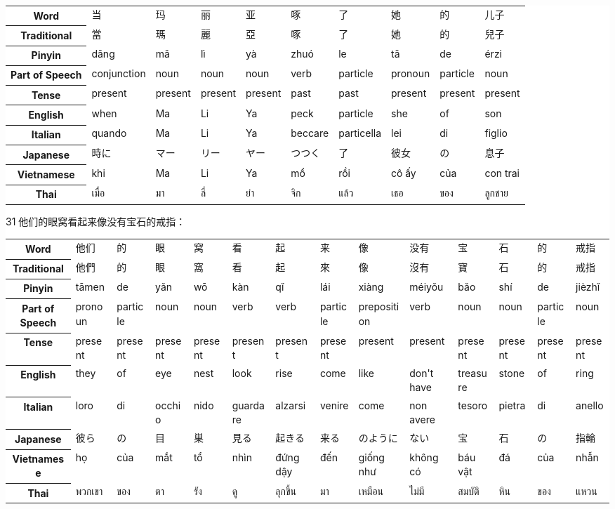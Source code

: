 <table>
<tr><th>Word</th><td>当</td><td>玛</td><td>丽</td><td>亚</td><td>啄</td><td>了</td><td>她</td><td>的</td><td>儿子</td></tr>
<tr><th>Traditional</th><td>當</td><td>瑪</td><td>麗</td><td>亞</td><td>啄</td><td>了</td><td>她</td><td>的</td><td>兒子</td></tr>
<tr><th>Pinyin</th><td>dāng</td><td>mǎ</td><td>lì</td><td>yà</td><td>zhuó</td><td>le</td><td>tā</td><td>de</td><td>érzi</td></tr>
<tr><th>Part of Speech</th><td>conjunction</td><td>noun</td><td>noun</td><td>noun</td><td>verb</td><td>particle</td><td>pronoun</td><td>particle</td><td>noun</td></tr>
<tr><th>Tense</th><td>present</td><td>present</td><td>present</td><td>present</td><td>past</td><td>past</td><td>present</td><td>present</td><td>present</td></tr>
<tr><th>English</th><td>when</td><td>Ma</td><td>Li</td><td>Ya</td><td>peck</td><td>particle</td><td>she</td><td>of</td><td>son</td></tr>
<tr><th>Italian</th><td>quando</td><td>Ma</td><td>Li</td><td>Ya</td><td>beccare</td><td>particella</td><td>lei</td><td>di</td><td>figlio</td></tr>
<tr><th>Japanese</th><td>時に</td><td>マー</td><td>リー</td><td>ヤー</td><td>つつく</td><td>了</td><td>彼女</td><td>の</td><td>息子</td></tr>
<tr><th>Vietnamese</th><td>khi</td><td>Ma</td><td>Li</td><td>Ya</td><td>mổ</td><td>rồi</td><td>cô ấy</td><td>của</td><td>con trai</td></tr>
<tr><th>Thai</th><td>เมื่อ</td><td>มา</td><td>ลี่</td><td>ย่า</td><td>จิก</td><td>แล้ว</td><td>เธอ</td><td>ของ</td><td>ลูกชาย</td></tr>
</table>

31 他们的眼窝看起来像没有宝石的戒指：

<table>
<tr><th>Word</th><td>他们</td><td>的</td><td>眼</td><td>窝</td><td>看</td><td>起</td><td>来</td><td>像</td><td>没有</td><td>宝</td><td>石</td><td>的</td><td>戒指</td></tr>
<tr><th>Traditional</th><td>他們</td><td>的</td><td>眼</td><td>窩</td><td>看</td><td>起</td><td>來</td><td>像</td><td>沒有</td><td>寶</td><td>石</td><td>的</td><td>戒指</td></tr>
<tr><th>Pinyin</th><td>tāmen</td><td>de</td><td>yǎn</td><td>wō</td><td>kàn</td><td>qǐ</td><td>lái</td><td>xiàng</td><td>méiyǒu</td><td>bǎo</td><td>shí</td><td>de</td><td>jièzhǐ</td></tr>
<tr><th>Part of Speech</th><td>pronoun</td><td>particle</td><td>noun</td><td>noun</td><td>verb</td><td>verb</td><td>particle</td><td>preposition</td><td>verb</td><td>noun</td><td>noun</td><td>particle</td><td>noun</td></tr>
<tr><th>Tense</th><td>present</td><td>present</td><td>present</td><td>present</td><td>present</td><td>present</td><td>present</td><td>present</td><td>present</td><td>present</td><td>present</td><td>present</td><td>present</td></tr>
<tr><th>English</th><td>they</td><td>of</td><td>eye</td><td>nest</td><td>look</td><td>rise</td><td>come</td><td>like</td><td>don't have</td><td>treasure</td><td>stone</td><td>of</td><td>ring</td></tr>
<tr><th>Italian</th><td>loro</td><td>di</td><td>occhio</td><td>nido</td><td>guardare</td><td>alzarsi</td><td>venire</td><td>come</td><td>non avere</td><td>tesoro</td><td>pietra</td><td>di</td><td>anello</td></tr>
<tr><th>Japanese</th><td>彼ら</td><td>の</td><td>目</td><td>巣</td><td>見る</td><td>起きる</td><td>来る</td><td>のように</td><td>ない</td><td>宝</td><td>石</td><td>の</td><td>指輪</td></tr>
<tr><th>Vietnamese</th><td>họ</td><td>của</td><td>mắt</td><td>tổ</td><td>nhìn</td><td>đứng dậy</td><td>đến</td><td>giống như</td><td>không có</td><td>báu vật</td><td>đá</td><td>của</td><td>nhẫn</td></tr>
<tr><th>Thai</th><td>พวกเขา</td><td>ของ</td><td>ตา</td><td>รัง</td><td>ดู</td><td>ลุกขึ้น</td><td>มา</td><td>เหมือน</td><td>ไม่มี</td><td>สมบัติ</td><td>หิน</td><td>ของ</td><td>แหวน</td></tr>
</table>
